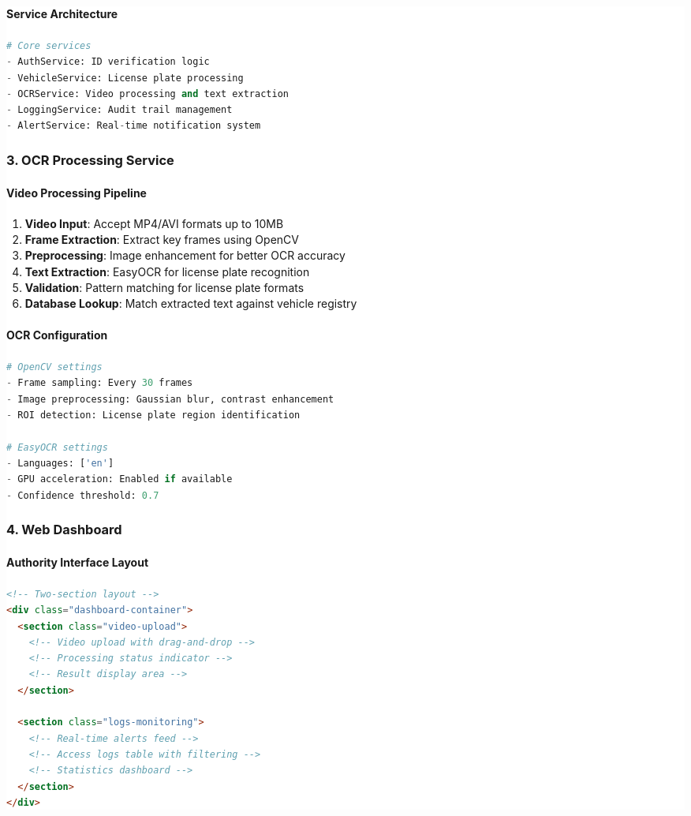 #### Service Architecture
```python
# Core services
- AuthService: ID verification logic
- VehicleService: License plate processing
- OCRService: Video processing and text extraction
- LoggingService: Audit trail management
- AlertService: Real-time notification system
```

### 3. OCR Processing Service

#### Video Processing Pipeline
1. **Video Input**: Accept MP4/AVI formats up to 10MB
2. **Frame Extraction**: Extract key frames using OpenCV
3. **Preprocessing**: Image enhancement for better OCR accuracy
4. **Text Extraction**: EasyOCR for license plate recognition
5. **Validation**: Pattern matching for license plate formats
6. **Database Lookup**: Match extracted text against vehicle registry

#### OCR Configuration
```python
# OpenCV settings
- Frame sampling: Every 30 frames
- Image preprocessing: Gaussian blur, contrast enhancement
- ROI detection: License plate region identification

# EasyOCR settings
- Languages: ['en']
- GPU acceleration: Enabled if available
- Confidence threshold: 0.7
```

### 4. Web Dashboard

#### Authority Interface Layout
```html
<!-- Two-section layout -->
<div class="dashboard-container">
  <section class="video-upload">
    <!-- Video upload with drag-and-drop -->
    <!-- Processing status indicator -->
    <!-- Result display area -->
  </section>
  
  <section class="logs-monitoring">
    <!-- Real-time alerts feed -->
    <!-- Access logs table with filtering -->
    <!-- Statistics dashboard -->
  </section>
</div>
```
